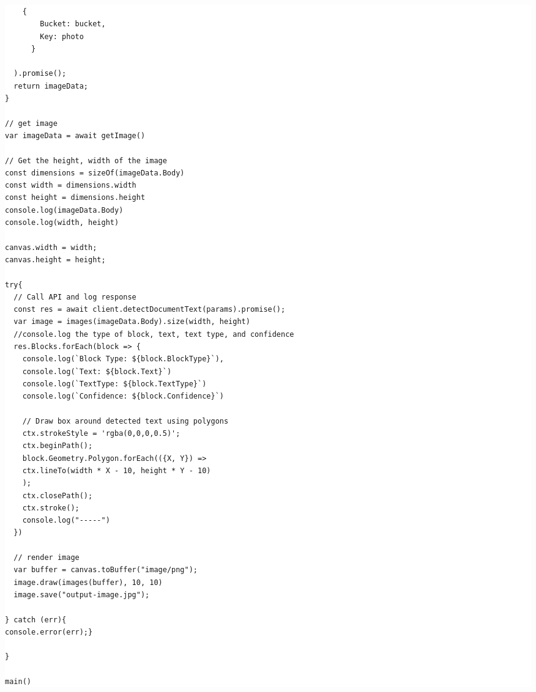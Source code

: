    ```
       {
           Bucket: bucket,
           Key: photo
         }
       
     ).promise();
     return imageData;
   }
   
   // get image
   var imageData = await getImage()
   
   // Get the height, width of the image
   const dimensions = sizeOf(imageData.Body)
   const width = dimensions.width
   const height = dimensions.height
   console.log(imageData.Body)
   console.log(width, height)
   
   canvas.width = width;
   canvas.height = height;
   
   try{
     // Call API and log response
     const res = await client.detectDocumentText(params).promise();
     var image = images(imageData.Body).size(width, height)
     //console.log the type of block, text, text type, and confidence
     res.Blocks.forEach(block => {
       console.log(`Block Type: ${block.BlockType}`),
       console.log(`Text: ${block.Text}`)
       console.log(`TextType: ${block.TextType}`)
       console.log(`Confidence: ${block.Confidence}`)
   
       // Draw box around detected text using polygons
       ctx.strokeStyle = 'rgba(0,0,0,0.5)';
       ctx.beginPath();
       block.Geometry.Polygon.forEach(({X, Y}) =>
       ctx.lineTo(width * X - 10, height * Y - 10)
       );
       ctx.closePath();
       ctx.stroke();
       console.log("-----")
     }) 
   
     // render image
     var buffer = canvas.toBuffer("image/png");
     image.draw(images(buffer), 10, 10)
     image.save("output-image.jpg");
     
   } catch (err){
   console.error(err);}
   
   }
   
   main()
   ```
